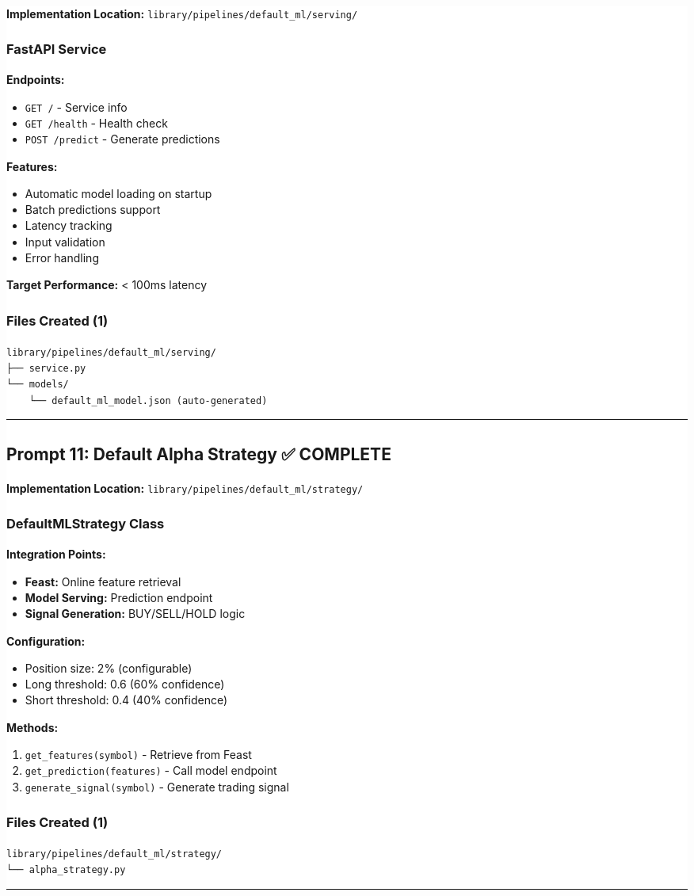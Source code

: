 **Implementation Location:** `library/pipelines/default_ml/serving/`

### FastAPI Service

**Endpoints:**
- `GET /` - Service info
- `GET /health` - Health check
- `POST /predict` - Generate predictions

**Features:**
- Automatic model loading on startup
- Batch predictions support
- Latency tracking
- Input validation
- Error handling

**Target Performance:** < 100ms latency

### Files Created (1)
```
library/pipelines/default_ml/serving/
├── service.py
└── models/
    └── default_ml_model.json (auto-generated)
```

---

## Prompt 11: Default Alpha Strategy ✅ COMPLETE

**Implementation Location:** `library/pipelines/default_ml/strategy/`

### DefaultMLStrategy Class

**Integration Points:**
- **Feast:** Online feature retrieval
- **Model Serving:** Prediction endpoint
- **Signal Generation:** BUY/SELL/HOLD logic

**Configuration:**
- Position size: 2% (configurable)
- Long threshold: 0.6 (60% confidence)
- Short threshold: 0.4 (40% confidence)

**Methods:**
1. `get_features(symbol)` - Retrieve from Feast
2. `get_prediction(features)` - Call model endpoint
3. `generate_signal(symbol)` - Generate trading signal

### Files Created (1)
```
library/pipelines/default_ml/strategy/
└── alpha_strategy.py
```

---